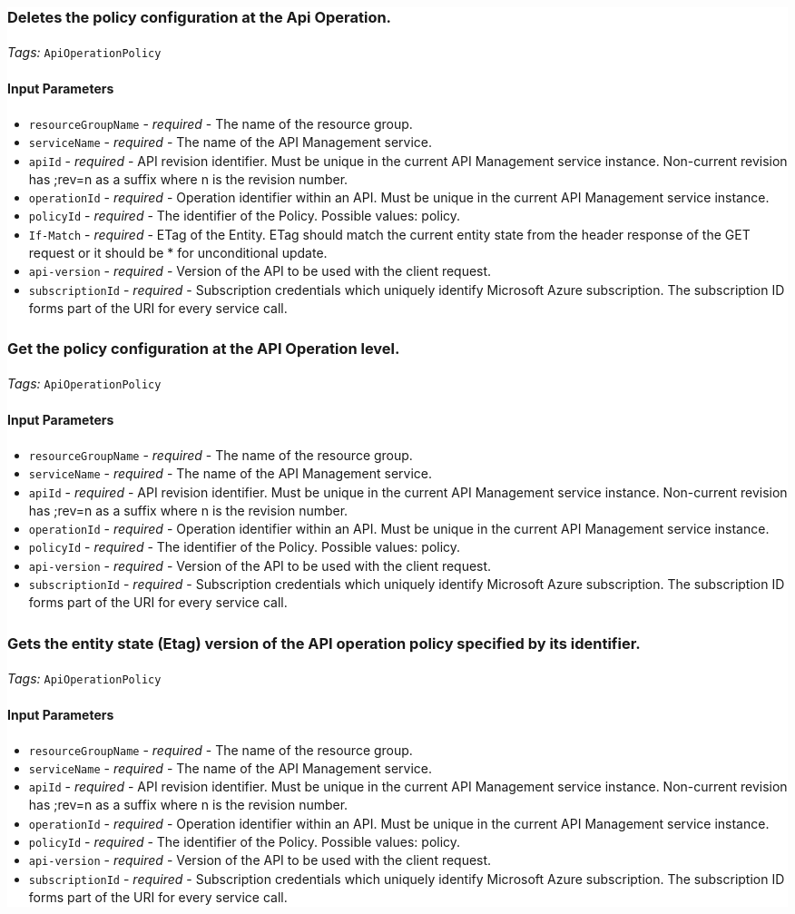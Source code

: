 ### Deletes the policy configuration at the Api Operation.

*Tags:* `ApiOperationPolicy`

#### Input Parameters
* `resourceGroupName` - _required_ - The name of the resource group.
* `serviceName` - _required_ - The name of the API Management service.
* `apiId` - _required_ - API revision identifier. Must be unique in the current API Management service instance. Non-current revision has ;rev=n as a suffix where n is the revision number.
* `operationId` - _required_ - Operation identifier within an API. Must be unique in the current API Management service instance.
* `policyId` - _required_ - The identifier of the Policy.
    Possible values: policy.
* `If-Match` - _required_ - ETag of the Entity. ETag should match the current entity state from the header response of the GET request or it should be * for unconditional update.
* `api-version` - _required_ - Version of the API to be used with the client request.
* `subscriptionId` - _required_ - Subscription credentials which uniquely identify Microsoft Azure subscription. The subscription ID forms part of the URI for every service call.

### Get the policy configuration at the API Operation level.

*Tags:* `ApiOperationPolicy`

#### Input Parameters
* `resourceGroupName` - _required_ - The name of the resource group.
* `serviceName` - _required_ - The name of the API Management service.
* `apiId` - _required_ - API revision identifier. Must be unique in the current API Management service instance. Non-current revision has ;rev=n as a suffix where n is the revision number.
* `operationId` - _required_ - Operation identifier within an API. Must be unique in the current API Management service instance.
* `policyId` - _required_ - The identifier of the Policy.
    Possible values: policy.
* `api-version` - _required_ - Version of the API to be used with the client request.
* `subscriptionId` - _required_ - Subscription credentials which uniquely identify Microsoft Azure subscription. The subscription ID forms part of the URI for every service call.

### Gets the entity state (Etag) version of the API operation policy specified by its identifier.

*Tags:* `ApiOperationPolicy`

#### Input Parameters
* `resourceGroupName` - _required_ - The name of the resource group.
* `serviceName` - _required_ - The name of the API Management service.
* `apiId` - _required_ - API revision identifier. Must be unique in the current API Management service instance. Non-current revision has ;rev=n as a suffix where n is the revision number.
* `operationId` - _required_ - Operation identifier within an API. Must be unique in the current API Management service instance.
* `policyId` - _required_ - The identifier of the Policy.
    Possible values: policy.
* `api-version` - _required_ - Version of the API to be used with the client request.
* `subscriptionId` - _required_ - Subscription credentials which uniquely identify Microsoft Azure subscription. The subscription ID forms part of the URI for every service call.
